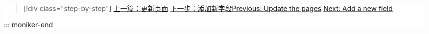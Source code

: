 > [!div class="step-by-step"]
> <span data-ttu-id="bdbec-222">[上一篇：更新页面](xref:tutorials/razor-pages/da1)
> [下一步：添加新字段](xref:tutorials/razor-pages/new-field)</span><span class="sxs-lookup"><span data-stu-id="bdbec-222">[Previous: Update the pages](xref:tutorials/razor-pages/da1)
[Next: Add a new field](xref:tutorials/razor-pages/new-field)</span></span>

::: moniker-end
